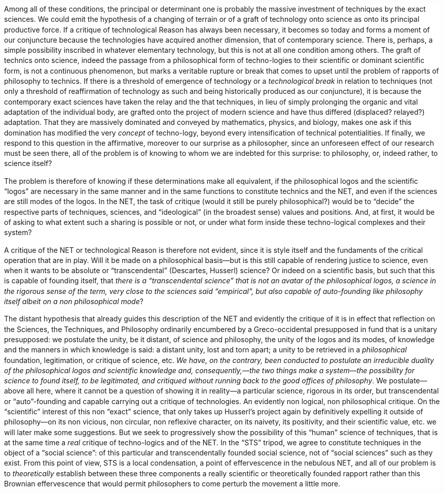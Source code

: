Among all of these conditions, the principal or determinant one is probably the massive investment of techniques by the exact sciences. We could emit the hypothesis of a changing of terrain or of a graft of technology onto science as onto its principal productive force. If a critique of technological Reason has always been necessary, it becomes so today and forms a moment of our conjuncture because the technologies have acquired another dimension, that of contemporary science. There is, perhaps, a simple possibility inscribed in whatever elementary technology, but this is not at all one condition among others. The graft of technics onto science, indeed the passage from a philosophical form of techno-logies to their scientific or dominant scientific form, is not a continuous phenomenon, but marks a veritable rupture or break that comes to upset until the problem of rapports of philosophy to technics. If there is a threshold of emergence of technology or a _technological break_ in relation to techniques (not only a threshold of reaffirmation of technology as such and being historically produced as our conjuncture), it is because the contemporary exact sciences have taken the relay and the that techniques, in lieu of simply prolonging the organic and vital adaptation of the individual body, are grafted onto the project of modern science and have thus differed (displaced? relayed?) adaptation. That they are massively dominated and conveyed by mathematics, physics, and biology, makes one ask if this domination has modified the very _concept_ of techno-logy, beyond every intensification of technical potentialities. If finally, we respond to this question in the affirmative, moreover to our surprise as a philosopher, since an unforeseen effect of our research must be seen there, all of the problem is of knowing to whom we are indebted for this surprise: to philosophy, or, indeed rather, to science itself?

The problem is therefore of knowing if these determinations make all equivalent, if the philosophical logos and the scientific “logos” are necessary in the same manner and in the same functions to constitute technics and the NET, and even if the sciences are still modes of the logos. In the NET, the task of critique (would it still be purely philosophical?) would be to “decide” the respective parts of techniques, sciences, and “ideological” (in the broadest sense) values and positions. And, at first, it would be of asking to what extent such a sharing is possible or not, or under what form inside these techno-logical complexes and their system?

 A critique of the NET or technological Reason is therefore not evident, since it is style itself and the fundaments of the critical operation that are in play. Will it be made on a philosophical basis—but is this still capable of rendering justice to science, even when it wants to be absolute or “transcendental” (Descartes, Husserl) science? Or indeed on a scientific basis, but such that this is capable of founding itself, that _there is a “transcendental science” that is not an avatar of the philosophical logos, a science in the rigorous sense of the term, very close to the sciences said “empirical”, but also capable of auto-founding like philosophy itself albeit on a non philosophical mode_?

The distant hypothesis that already guides this description of the NET and evidently the critique of it is in effect that reflection on the Sciences, the Techniques, and Philosophy ordinarily encumbered by a Greco-occidental presupposed in fund that is a unitary presupposed: we postulate the unity, be it distant, of science and philosophy, the unity of the logos and its modes, of knowledge and the manners in which knowledge is said: a distant unity, lost and torn apart; a unity to be retrieved in a _philosophical_ foundation, legitimation, or critique of science, etc. _We have, on the contrary, been conducted to postulate an irreducible duality of the philosophical logos and scientific knowledge and, consequently,—the two things make a system—the possibility for science to found itself, to be legitimated, and critiqued without running back to the good offices of philosophy_. We postulate—above all here, where it cannot be a question of showing it in reality—a particular science, rigorous in its order, but transcendental or “auto”-founding and capable carrying out a critique of technologies. An evidently non logical, non philosophical critique. On the “scientific” interest of this non “exact” science, that only takes up Husserl’s project again by definitively expelling it outside of philosophy—on its non vicious, non circular, non reflexive character, on its naivety, its positivity, and their scientific value, etc. we will later make some suggestions. But we seek to progressively show the possibility of this “human” science of techniques, that is at the same time a _real_ critique of techno-logics and of the NET. In the “STS” tripod, we agree to constitute techniques in the object of a “social science”: of this particular and transcendentally founded social science, not of “social sciences” such as they exist. From this point of view, STS is a local condensation, a point of effervescence in the nebulous NET, and all of our problem is to _theoretically_ establish between these three components a really scientific or theoretically founded rapport rather than this Brownian effervescence that would permit philosophers to come perturb the movement a little more.
